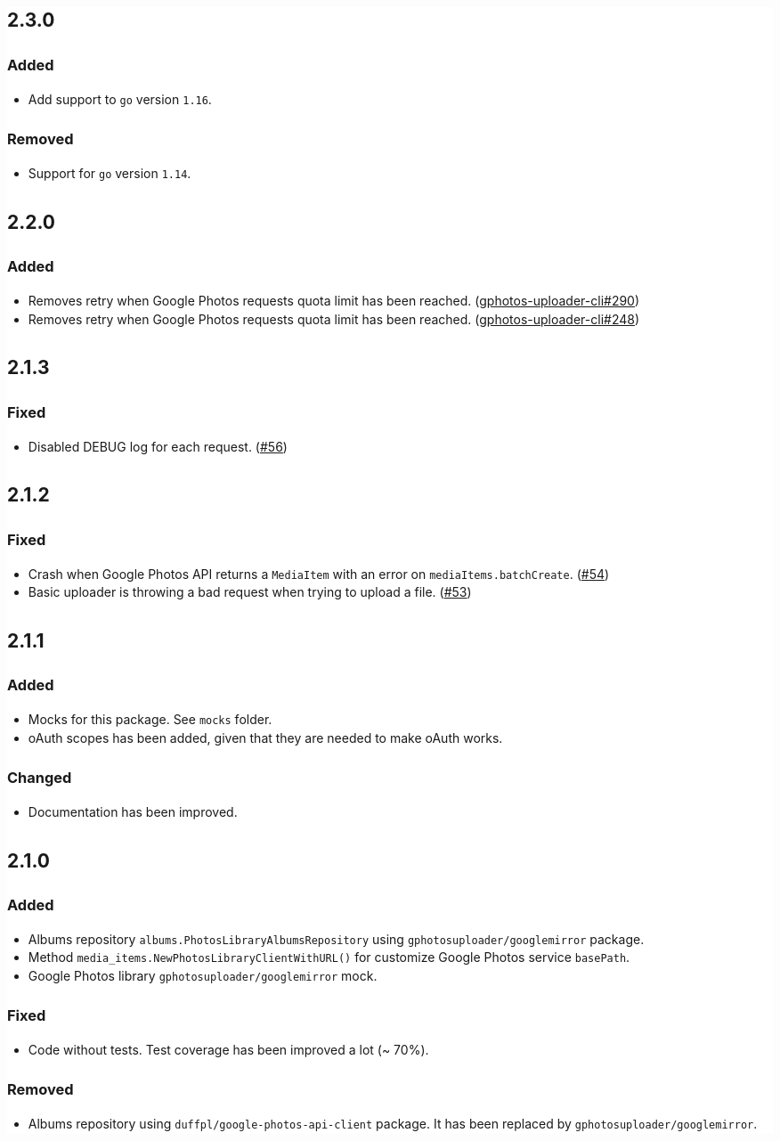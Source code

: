 [i72]: https://github.com/sparkle3704/google-photos-api-client-go/issues/72
[i65]: https://github.com/sparkle3704/google-photos-api-client-go/issues/65
 
## 2.3.0
### Added
- Add support to `go` version `1.16`.
### Removed
- Support for `go` version `1.14`.

## 2.2.0
### Added
- Removes retry when Google Photos requests quota limit has been reached. ([gphotos-uploader-cli#290][igphotos-uploader-cli-290])
- Removes retry when Google Photos requests quota limit has been reached. ([gphotos-uploader-cli#248][igphotos-uploader-cli-248])

[igphotos-uploader-cli-290]: https://github.com/sparkle3704/gphotos-uploader-cli/issues/290
[igphotos-uploader-cli-248]: https://github.com/sparkle3704/gphotos-uploader-cli/issues/248

## 2.1.3
### Fixed
- Disabled DEBUG log for each request. ([#56][i56])

[i56]: https://github.com/sparkle3704/google-photos-api-client-go/issues/56

## 2.1.2
### Fixed
- Crash when Google Photos API returns a `MediaItem` with an error on `mediaItems.batchCreate`. ([#54][i54])
- Basic uploader is throwing a bad request when trying to upload a file. ([#53][i53])

[i54]: https://github.com/sparkle3704/google-photos-api-client-go/issues/54
[i53]: https://github.com/sparkle3704/google-photos-api-client-go/issues/53

## 2.1.1
### Added
- Mocks for this package. See `mocks` folder.
- oAuth scopes has been added, given that they are needed to make oAuth works.
### Changed
- Documentation has been improved.

## 2.1.0
### Added
- Albums repository `albums.PhotosLibraryAlbumsRepository` using `gphotosuploader/googlemirror` package.
- Method `media_items.NewPhotosLibraryClientWithURL()` for customize Google Photos service `basePath`. 
- Google Photos library `gphotosuploader/googlemirror` mock.
### Fixed
- Code without tests. Test coverage has been improved a lot (~ 70%).
### Removed
- Albums repository using `duffpl/google-photos-api-client` package. It has been replaced by `gphotosuploader/googlemirror`.


[i116]: https://github.com/sparkle3704/google-photos-api-client-go/issues/116
[i102]: https://github.com/sparkle3704/google-photos-api-client-go/pull/102
[i105]: https://github.com/sparkle3704/google-photos-api-client-go/pull/105
[i110]: https://github.com/sparkle3704/google-photos-api-client-go/pull/110
[i113]: https://github.com/sparkle3704/google-photos-api-client-go/pull/113
[i62]: https://github.com/sparkle3704/google-photos-api-client-go/issues/62
[i36]: https://github.com/sparkle3704/google-photos-api-client-go/pull/36
[i25]: https://github.com/sparkle3704/google-photos-api-client-go/issues/25
[i11]: https://github.com/sparkle3704/google-photos-api-client-go/issues/11
[i9]: https://github.com/sparkle3704/google-photos-api-client-go/issues/9
[i8]: https://github.com/sparkle3704/google-photos-api-client-go/issues/8
[i32]: https://github.com/sparkle3704/google-photos-api-client-go/issues/32